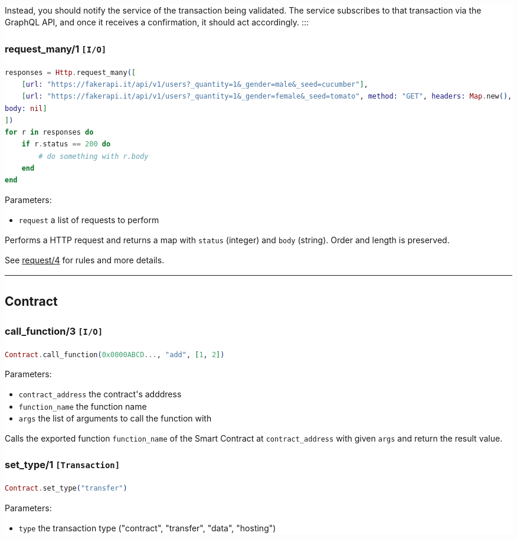 Instead, you should notify the service of the transaction being validated. The service subscribes to that transaction via the GraphQL API, and once it receives a confirmation, it should act accordingly.
:::

### request_many/1 `[I/O]`

```elixir
responses = Http.request_many([
    [url: "https://fakerapi.it/api/v1/users?_quantity=1&_gender=male&_seed=cucumber"],
    [url: "https://fakerapi.it/api/v1/users?_quantity=1&_gender=female&_seed=tomato", method: "GET", headers: Map.new(), body: nil]
])
for r in responses do
    if r.status == 200 do
        # do something with r.body
    end
end
```

Parameters:

- `request` a list of requests to perform

Performs a HTTP request and returns a map with `status` (integer) and `body` (string). Order and length is preserved.

See [request/4](#request4-io) for rules and more details.

---------

## Contract

### call_function/3 `[I/O]`

```elixir
Contract.call_function(0x0000ABCD..., "add", [1, 2])
```

Parameters:

- `contract_address` the contract's adddress
- `function_name` the function name
- `args` the list of arguments to call the function with

Calls the exported function `function_name` of the Smart Contract at `contract_address` with given `args` and return the result value.

### set_type/1 `[Transaction]`

```elixir
Contract.set_type("transfer")
```

Parameters:

- `type` the transaction type ("contract", "transfer", "data", "hosting")
